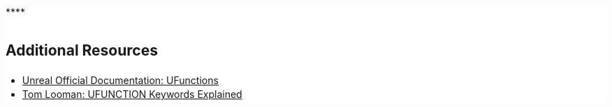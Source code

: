 \*\*\*\*

## Additional Resources

* [Unreal Official Documentation: UFunctions](https://docs.unrealengine.com/en-US/Programming/UnrealArchitecture/Reference/Functions/index.html)
* [Tom Looman: UFUNCTION Keywords Explained](https://www.tomlooman.com/ue4-ufunction-keywords-explained/)

